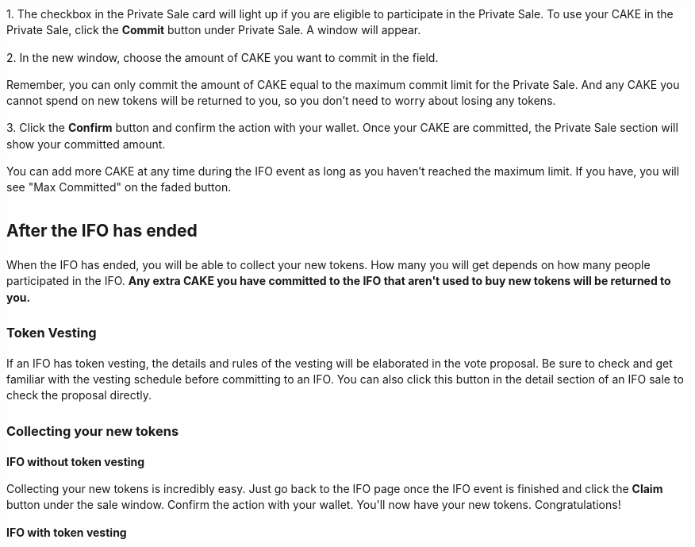 1\. The checkbox in the Private Sale card will light up if you are eligible to participate in the Private Sale. To use your CAKE in the Private Sale, click the **Commit** button under Private Sale. A window will appear.

2\. In the new window, choose the amount of CAKE you want to commit in the field.

Remember, you can only commit the amount of CAKE equal to the maximum commit limit for the Private Sale. And any CAKE you cannot spend on new tokens will be returned to you, so you don’t need to worry about losing any tokens.

3\. Click the **Confirm** button and confirm the action with your wallet. Once your CAKE are committed, the Private Sale section will show your committed amount.

You can add more CAKE at any time during the IFO event as long as you haven’t reached the maximum limit. If you have, you will see "Max Committed" on the faded button.&#x20;

## After the IFO has ended

When the IFO has ended, you will be able to collect your new tokens. How many you will get depends on how many people participated in the IFO. **Any extra CAKE you have committed to the IFO that aren't used to buy new tokens will be returned to you.‌**

### Token Vesting

If an IFO has token vesting, the details and rules of the vesting will be elaborated in the vote proposal. Be sure to check and get familiar with the vesting schedule before committing to an IFO. You can also click this button in the detail section of an IFO sale to check the proposal directly.

### **Collecting your new tokens**

**IFO without token vesting**

Collecting your new tokens is incredibly easy. Just go back to the IFO page once the IFO event is finished and click the **Claim** button under the sale window. Confirm the action with your wallet. You'll now have your new tokens. Congratulations!

**IFO with token vesting**
